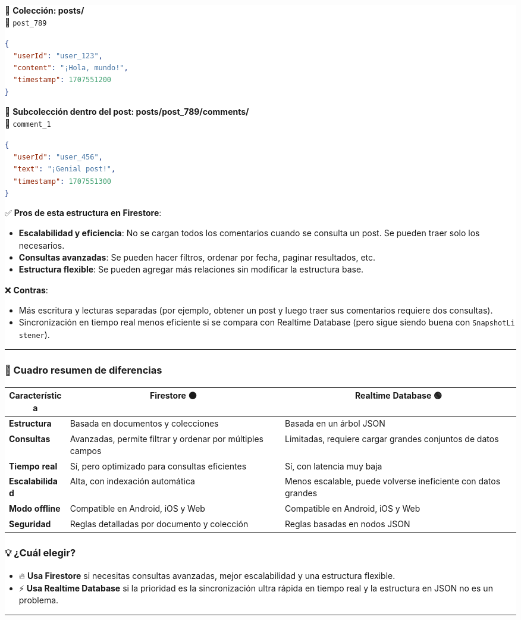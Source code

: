 📂 **Colección: posts/**  
📄 `post_789`
```json
{
  "userId": "user_123",
  "content": "¡Hola, mundo!",
  "timestamp": 1707551200
}
```

📂 **Subcolección dentro del post: posts/post_789/comments/**  
📄 `comment_1`
```json
{
  "userId": "user_456",
  "text": "¡Genial post!",
  "timestamp": 1707551300
}
```

✅ **Pros de esta estructura en Firestore**:  
- **Escalabilidad y eficiencia**: No se cargan todos los comentarios cuando se consulta un post. Se pueden traer solo los necesarios.  
- **Consultas avanzadas**: Se pueden hacer filtros, ordenar por fecha, paginar resultados, etc.  
- **Estructura flexible**: Se pueden agregar más relaciones sin modificar la estructura base.  

❌ **Contras**:  
- Más escritura y lecturas separadas (por ejemplo, obtener un post y luego traer sus comentarios requiere dos consultas).  
- Sincronización en tiempo real menos eficiente si se compara con Realtime Database (pero sigue siendo buena con `SnapshotListener`).  

---

### 🔹 Cuadro resumen de diferencias 

| Característica          | Firestore 🟠 | Realtime Database 🟢 |
|------------------------|-------------|--------------------|
| **Estructura**         | Basada en documentos y colecciones | Basada en un árbol JSON |
| **Consultas**         | Avanzadas, permite filtrar y ordenar por múltiples campos | Limitadas, requiere cargar grandes conjuntos de datos |
| **Tiempo real**       | Sí, pero optimizado para consultas eficientes | Sí, con latencia muy baja |
| **Escalabilidad**     | Alta, con indexación automática | Menos escalable, puede volverse ineficiente con datos grandes |
| **Modo offline**      | Compatible en Android, iOS y Web | Compatible en Android, iOS y Web |
| **Seguridad**        | Reglas detalladas por documento y colección | Reglas basadas en nodos JSON |


### 💡 ¿Cuál elegir?  
- 🔥 **Usa Firestore** si necesitas consultas avanzadas, mejor escalabilidad y una estructura flexible.  
- ⚡ **Usa Realtime Database** si la prioridad es la sincronización ultra rápida en tiempo real y la estructura en JSON no es un problema.  

---